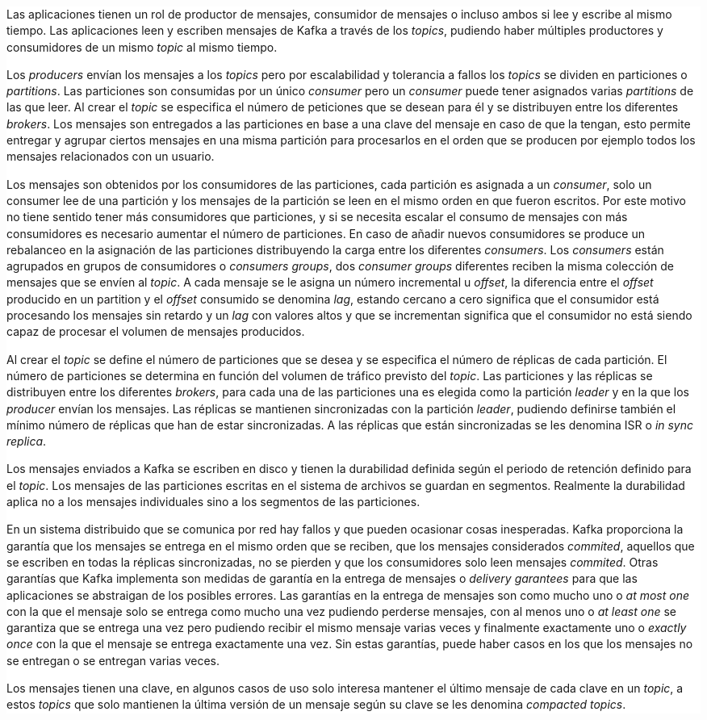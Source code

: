 Las aplicaciones tienen un rol de productor de mensajes, consumidor de mensajes o incluso ambos si lee y escribe al mismo tiempo. Las aplicaciones leen y escriben mensajes de Kafka a través de los _topics_, pudiendo haber múltiples productores y consumidores de un mismo _topic_ al mismo tiempo.

Los _producers_ envían los mensajes a los _topics_ pero por escalabilidad y tolerancia a fallos los _topics_ se dividen en particiones o _partitions_. Las particiones son consumidas por un único _consumer_ pero un _consumer_ puede tener asignados varias _partitions_ de las que leer. Al crear el _topic_ se especifica el número de peticiones que se desean para él y se distribuyen entre los diferentes _brokers_. Los mensajes son entregados a las particiones en base a una clave del mensaje en caso de que la tengan, esto permite entregar y agrupar ciertos mensajes en una misma partición para procesarlos en el orden que se producen por ejemplo todos los mensajes relacionados con un usuario.

Los mensajes son obtenidos por los consumidores de las particiones, cada partición es asignada a un _consumer_, solo un consumer lee de una partición y los mensajes de la partición se leen en el mismo orden en que fueron escritos. Por este motivo no tiene sentido tener más consumidores que particiones, y si se necesita escalar el consumo de mensajes con más consumidores es necesario aumentar el número de particiones. En caso de añadir nuevos consumidores se produce un rebalanceo en la asignación de las particiones distribuyendo la carga entre los diferentes _consumers_. Los _consumers_ están agrupados en grupos de consumidores o _consumers groups_, dos _consumer groups_ diferentes reciben la misma colección de mensajes que se envíen al _topic_. A cada mensaje se le asigna un número incremental u _offset_, la diferencia entre el _offset_ producido en un partition y el _offset_ consumido se denomina _lag_, estando cercano a cero significa que el consumidor está procesando los mensajes sin retardo y un _lag_ con valores altos y que se incrementan significa que el consumidor no está siendo capaz de procesar el volumen de mensajes producidos.

Al crear el _topic_ se define el número de particiones que se desea y se especifica el número de réplicas de cada partición. El número de particiones se determina en función del volumen de tráfico previsto del _topic_. Las particiones y las réplicas se distribuyen entre los diferentes _brokers_, para cada una de las particiones una es elegida como la partición _leader_ y en la que los _producer_ envían los mensajes. Las réplicas se mantienen sincronizadas con la partición _leader_, pudiendo definirse también el mínimo número de réplicas que han de estar sincronizadas. A las réplicas que están sincronizadas se les denomina ISR o _in sync replica_.

Los mensajes enviados a Kafka se escriben en disco y tienen la durabilidad definida según el periodo de retención definido para el _topic_. Los mensajes de las particiones escritas en el sistema de archivos se guardan en segmentos. Realmente la durabilidad aplica no a los mensajes individuales sino a los segmentos de las particiones.

En un sistema distribuido que se comunica por red hay fallos y que pueden ocasionar cosas inesperadas. Kafka proporciona la garantía que los mensajes se entrega en el mismo orden que se reciben, que los mensajes considerados _commited_, aquellos que se escriben en todas la réplicas sincronizadas, no se pierden y que los consumidores solo leen mensajes _commited_. Otras garantías que Kafka implementa son medidas de garantía en la entrega de mensajes o _delivery garantees_ para que las aplicaciones se abstraigan de los posibles errores. Las garantías en la entrega de mensajes son como mucho uno o _at most one_ con la que el mensaje solo se entrega como mucho una vez pudiendo perderse mensajes, con al menos uno o _at least one_ se garantiza que se entrega una vez pero pudiendo recibir el mismo mensaje varias veces y finalmente exactamente uno o _exactly once_ con la que el mensaje se entrega exactamente una vez. Sin estas garantías, puede haber casos en los que los mensajes no se entregan o se entregan varias veces.

Los mensajes tienen una clave, en algunos casos de uso solo interesa mantener el último mensaje de cada clave en un _topic_, a estos _topics_ que solo mantienen la última versión de un mensaje según su clave se les denomina _compacted topics_.
